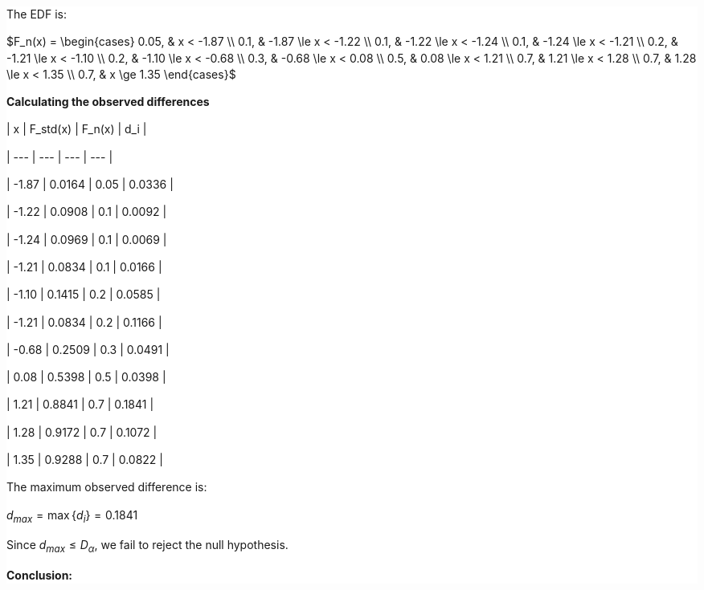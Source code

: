 
The EDF is:



$F_n(x) = \begin{cases} 0.05, & x < -1.87 \\ 0.1, & -1.87 \le x < -1.22 \\ 0.1, & -1.22 \le x < -1.24 \\ 0.1, & -1.24 \le x < -1.21 \\ 0.2, & -1.21 \le x < -1.10 \\ 0.2, & -1.10 \le x < -0.68 \\ 0.3, & -0.68 \le x < 0.08 \\ 0.5, & 0.08 \le x < 1.21 \\ 0.7, & 1.21 \le x < 1.28 \\ 0.7, & 1.28 \le x < 1.35 \\ 0.7, & x \ge 1.35 \end{cases}$



**Calculating the observed differences**



| x | F_std(x) | F_n(x) | d_i |

| --- | --- | --- | --- |

| -1.87 | 0.0164 | 0.05 | 0.0336 |

| -1.22 | 0.0908 | 0.1 | 0.0092 |

| -1.24 | 0.0969 | 0.1 | 0.0069 |

| -1.21 | 0.0834 | 0.1 | 0.0166 |

| -1.10 | 0.1415 | 0.2 | 0.0585 |

| -1.21 | 0.0834 | 0.2 | 0.1166 |

| -0.68 | 0.2509 | 0.3 | 0.0491 |

| 0.08 | 0.5398 | 0.5 | 0.0398 |

| 1.21 | 0.8841 | 0.7 | 0.1841 |

| 1.28 | 0.9172 | 0.7 | 0.1072 |

| 1.35 | 0.9288 | 0.7 | 0.0822 |



The maximum observed difference is:



$d_{max} = \max \{d_i\} = 0.1841$



Since $d_{max} \le D_{\alpha}$, we fail to reject the null hypothesis.



**Conclusion:**


